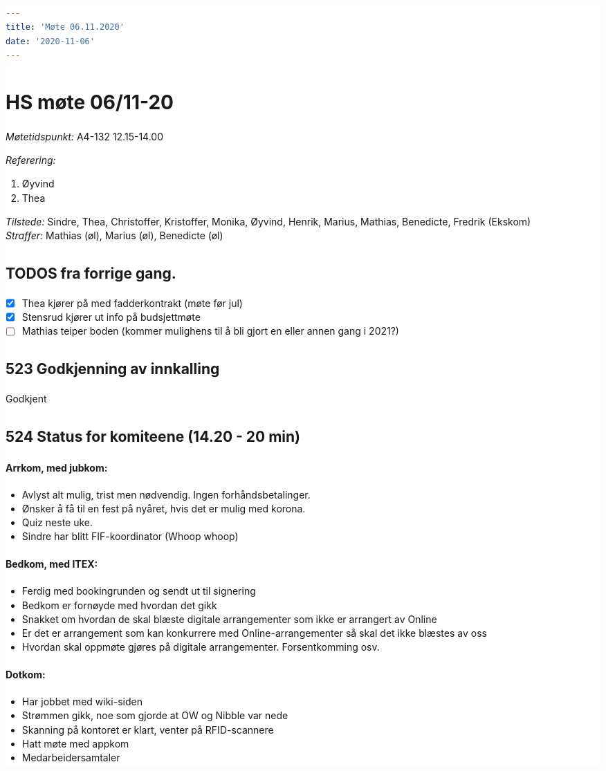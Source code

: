 ```yaml
---
title: 'Møte 06.11.2020'
date: '2020-11-06'
---
```


# HS møte 06/11-20  

*Møtetidspunkt:* A4-132 12.15-14.00  

*Referering:*  

1. Øyvind
2. Thea

*Tilstede:*  Sindre, Thea, Christoffer, Kristoffer, Monika, Øyvind, Henrik, Marius, Mathias, Benedicte, Fredrik (Ekskom)  
*Straffer:*  Mathias (øl), Marius (øl), Benedicte (øl)
 
## TODOS fra forrige gang. 
- [X] Thea kjører på med fadderkontrakt (møte før jul)
- [X] Stensrud kjører ut info på budsjettmøte
- [ ] Mathias teiper boden (kommer mulighens til å bli gjort en eller annen gang i 2021?)

## 523 Godkjenning av innkalling  
Godkjent

## 524 Status for komiteene (14.20 - 20 min)  
#### Arrkom, med jubkom:  
- Avlyst alt mulig, trist men nødvendig. Ingen forhåndsbetalinger.  
- Ønsker å få til en fest på nyåret, hvis det er mulig med korona.  
- Quiz neste uke.  
- Sindre har blitt FIF-koordinator (Whoop whoop)


#### Bedkom, med ITEX:  
- Ferdig med bookingrunden og sendt ut til signering
- Bedkom er fornøyde med hvordan det gikk
- Snakket om hvordan de skal blæste digitale arrangementer som ikke er arrangert av Online
- Er det er arrangement som kan konkurrere med Online-arrangementer så skal det ikke blæstes av oss
- Hvordan skal oppmøte gjøres på digitale arrangementer. Forsentkomming osv.

#### Dotkom:
- Har jobbet med wiki-siden
- Strømmen gikk, noe som gjorde at OW og Nibble var nede
- Skanning på kontoret er klart, venter på RFID-scannere
- Hatt møte med appkom
- Medarbeidersamtaler
